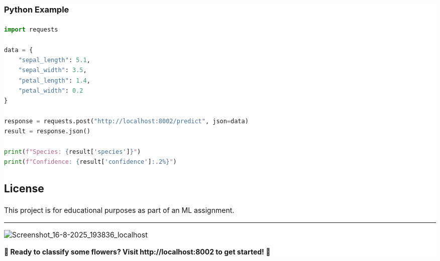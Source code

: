### Python Example

```python
import requests

data = {
    "sepal_length": 5.1,
    "sepal_width": 3.5,
    "petal_length": 1.4,
    "petal_width": 0.2
}

response = requests.post("http://localhost:8002/predict", json=data)
result = response.json()

print(f"Species: {result['species']}")
print(f"Confidence: {result['confidence']:.2%}")
```

## License

This project is for educational purposes as part of an ML assignment.

---
![Screenshot_16-8-2025_193836_localhost](https://github.com/user-attachments/assets/d1e4061e-a254-4f88-8b0e-5bf474acc985)


**🌸 Ready to classify some flowers? Visit http://localhost:8002 to get started! 🌸**
